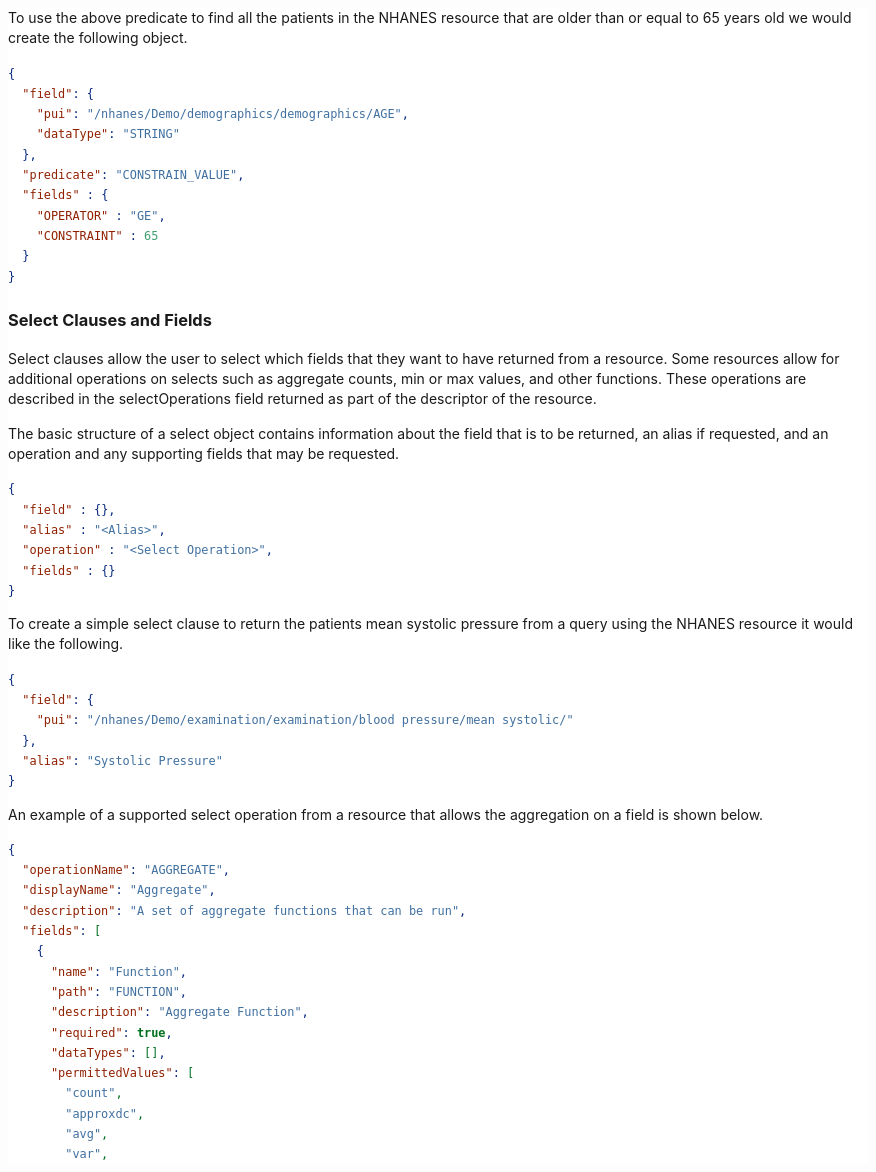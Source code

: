 To use the above predicate to find all the patients in the NHANES resource that are older than or equal to 65 years old we would create the following object.

```JSON
{
  "field": {
    "pui": "/nhanes/Demo/demographics/demographics/AGE",
    "dataType": "STRING"
  },
  "predicate": "CONSTRAIN_VALUE",
  "fields" : {
    "OPERATOR" : "GE",
    "CONSTRAINT" : 65
  }
}
```

### Select Clauses and Fields

Select clauses allow the user to select which fields that they want to have returned from a resource. Some resources allow for additional operations on selects such as aggregate counts, min or max values, and other functions. These operations are described in the selectOperations field returned as part of the descriptor of the resource.

The basic structure of a select object contains information about the field that is to be returned, an alias if requested, and an operation and any supporting fields that may be requested.

```JSON
{
  "field" : {},
  "alias" : "<Alias>",
  "operation" : "<Select Operation>",
  "fields" : {}
}
```

To create a simple select clause to return the patients mean systolic pressure from a query using the NHANES resource it would like the following.

```JSON
{
  "field": {
    "pui": "/nhanes/Demo/examination/examination/blood pressure/mean systolic/"
  },
  "alias": "Systolic Pressure"
}
```

An example of a supported select operation from a resource that allows the aggregation on a field is shown below.

```JSON
{
  "operationName": "AGGREGATE",
  "displayName": "Aggregate",
  "description": "A set of aggregate functions that can be run",
  "fields": [
    {
      "name": "Function",
      "path": "FUNCTION",
      "description": "Aggregate Function",
      "required": true,
      "dataTypes": [],
      "permittedValues": [
        "count",
        "approxdc",
        "avg",
        "var",
```
